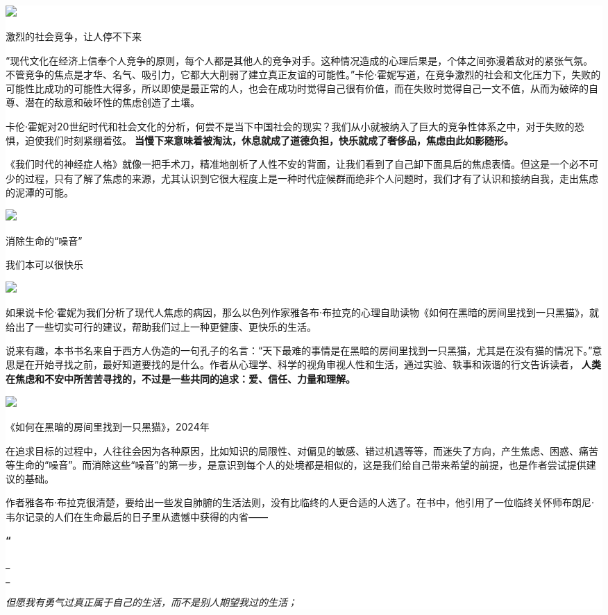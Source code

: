   

![](https://mmbiz.qpic.cn/mmbiz_jpg/c2Sib3Mp7pONIz6UXdDoIPicWm09RddouTCcEejyFEZ53YPb0TSXicX2CNnGDQ5wZEIfxO6aczwNKrG4Cxuq7QE4A/640?wx_fmt=jpeg&from;=appmsg)

激烈的社会竞争，让人停不下来

  

“现代文化在经济上信奉个人竞争的原则，每个人都是其他人的竞争对手。这种情况造成的心理后果是，个体之间弥漫着敌对的紧张气氛。不管竞争的焦点是才华、名气、吸引力，它都大大削弱了建立真正友谊的可能性。”卡伦·霍妮写道，在竞争激烈的社会和文化压力下，失败的可能性比成功的可能性大得多，所以即使是最正常的人，也会在成功时觉得自己很有价值，而在失败时觉得自己一文不值，从而为破碎的自尊、潜在的敌意和破坏性的焦虑创造了土壤。

  

卡伦·霍妮对20世纪时代和社会文化的分析，何尝不是当下中国社会的现实？我们从小就被纳入了巨大的竞争性体系之中，对于失败的恐惧，迫使我们时刻紧绷着弦。
**当慢下来意味着被淘汰，休息就成了道德负担，快乐就成了奢侈品，焦虑由此如影随形。**

  

《我们时代的神经症人格》就像一把手术刀，精准地剖析了人性不安的背面，让我们看到了自己卸下面具后的焦虑表情。但这是一个必不可少的过程，只有了解了焦虑的来源，尤其认识到它很大程度上是一种时代症候群而绝非个人问题时，我们才有了认识和接纳自我，走出焦虑的泥潭的可能。

  

  

![](https://mmbiz.qpic.cn/mmbiz_jpg/c2Sib3Mp7pONIz6UXdDoIPicWm09RddouTBZMbrfLA6fVVeUjy4cVv3tAWqsYa3FDS0f1AiaYwKWDAGTCxjHjYd9A/640?wx_fmt=jpeg&from;=appmsg)

消除生命的“噪音”

我们本可以很快乐

![](https://mmbiz.qpic.cn/mmbiz_png/c2Sib3Mp7pONIz6UXdDoIPicWm09RddouTfRjdtUzr0o1XqAH31FDhgNHDVgy9h46Wdswrxf1KdeW9567eY9tQog/640?wx_fmt=png&from;=appmsg)

  

如果说卡伦·霍妮为我们分析了现代人焦虑的病因，那么以色列作家雅各布·布拉克的心理自助读物《如何在黑暗的房间里找到一只黑猫》，就给出了一些切实可行的建议，帮助我们过上一种更健康、更快乐的生活。

  

说来有趣，本书书名来自于西方人伪造的一句孔子的名言：“天下最难的事情是在黑暗的房间里找到一只黑猫，尤其是在没有猫的情况下。”意思是在开始寻找之前，最好知道要找的是什么。作者从心理学、科学的视角审视人性和生活，通过实验、轶事和诙谐的行文告诉读者，
**人类在焦虑和不安中所苦苦寻找的，不过是一些共同的追求：爱、信任、力量和理解。**

  

![](https://mmbiz.qpic.cn/mmbiz_jpg/c2Sib3Mp7pONIz6UXdDoIPicWm09RddouTG4PASxJw7jK9sRa6OsEJETNF6ykuqHMI6ElKmMx5QX0EWSfuVLibibCA/640?wx_fmt=jpeg&from;=appmsg)

《如何在黑暗的房间里找到一只黑猫》，2024年

  

在追求目标的过程中，人往往会因为各种原因，比如知识的局限性、对偏见的敏感、错过机遇等等，而迷失了方向，产生焦虑、困惑、痛苦等生命的“噪音”。而消除这些“噪音”的第一步，是意识到每个人的处境都是相似的，这是我们给自己带来希望的前提，也是作者尝试提供建议的基础。

  

作者雅各布·布拉克很清楚，要给出一些发自肺腑的生活法则，没有比临终的人更合适的人选了。在书中，他引用了一位临终关怀师布朗尼·韦尔记录的人们在生命最后的日子里从遗憾中获得的内省——

  

 **“**

 _  
_

 _但愿我有勇气过真正属于自己的生活，而不是别人期望我过的生活；_
